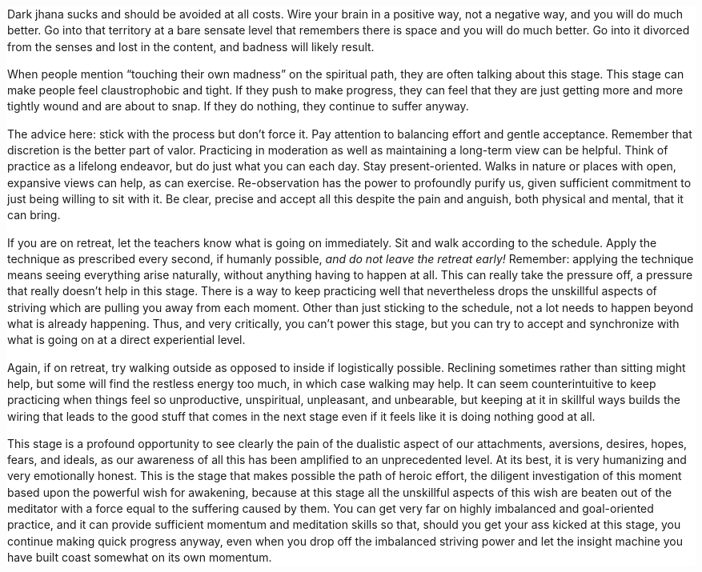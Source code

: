 Dark jhana sucks and should be avoided at all costs. Wire your brain in a positive way, not a negative way, and you will do much better. Go into that territory at a bare sensate level that remembers there is space and you will do much better. Go into it divorced from the senses and lost in the content, and badness will likely result.

When people mention “touching their own madness” on the spiritual path, they are often talking about this stage. This stage can make people feel claustrophobic and tight. If they push to make progress, they can feel that they are just getting more and more tightly wound and are about to snap. If they do nothing, they continue to suffer anyway.

The advice here: stick with the process but don’t force it. Pay attention to balancing effort and gentle acceptance. Remember that discretion is the better part of valor. Practicing in moderation as well as maintaining a long-term view can be helpful. Think of practice as a lifelong endeavor, but do just what you can each day. Stay present-oriented. Walks in nature or places with open, expansive views can help, as can exercise. Re-observation has the power to profoundly purify us, given sufficient commitment to just being willing to sit with it. Be clear, precise and accept all this despite the pain and anguish, both physical and mental, that it can bring.

If you are on retreat, let the teachers know what is going on immediately. Sit and walk according to the schedule. Apply the technique as prescribed every second, if humanly possible, *and do not leave the retreat early!* Remember: applying the technique means seeing everything arise naturally, without anything having to happen at all. This can really take the pressure off, a pressure that really doesn’t help in this stage. There is a way to keep practicing well that nevertheless drops the unskillful aspects of striving which are pulling you away from each moment. Other than just sticking to the schedule, not a lot needs to happen beyond what is already happening. Thus, and very critically, you can’t power this stage, but you can try to accept and synchronize with what is going on at a direct experiential level.

Again, if on retreat, try walking outside as opposed to inside if logistically possible. Reclining sometimes rather than sitting might help, but some will find the restless energy too much, in which case walking may help. It can seem counterintuitive to keep practicing when things feel so unproductive, unspiritual, unpleasant, and unbearable, but keeping at it in skillful ways builds the wiring that leads to the good stuff that comes in the next stage even if it feels like it is doing nothing good at all.

This stage is a profound opportunity to see clearly the pain of the dualistic aspect of our attachments, aversions, desires, hopes, fears, and ideals, as our awareness of all this has been amplified to an unprecedented level. At its best, it is very humanizing and very emotionally honest. This is the stage that makes possible the path of heroic effort, the diligent investigation of this moment based upon the powerful wish for awakening, because at this stage all the unskillful aspects of this wish are beaten out of the meditator with a force equal to the suffering caused by them. You can get very far on highly imbalanced and goal-oriented practice, and it can provide sufficient momentum and meditation skills so that, should you get your ass kicked at this stage, you continue making quick progress anyway, even when you drop off the imbalanced striving power and let the insight machine you have built coast somewhat on its own momentum.

